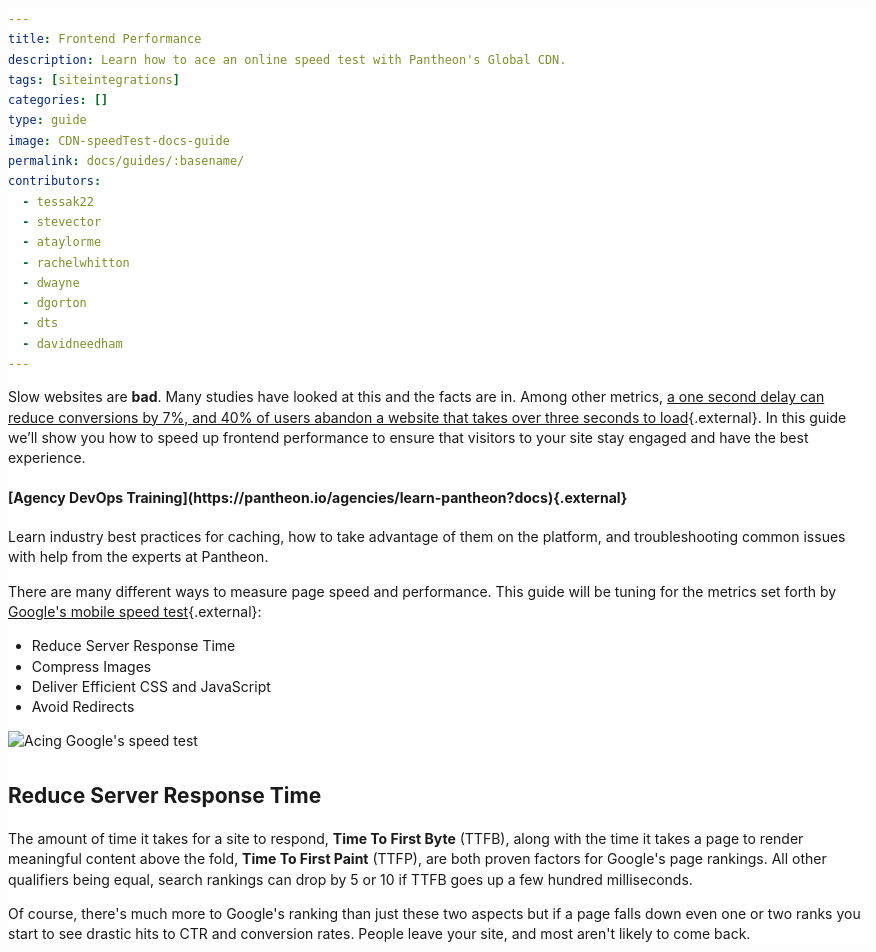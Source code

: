 ```yaml
---
title: Frontend Performance
description: Learn how to ace an online speed test with Pantheon's Global CDN.
tags: [siteintegrations]
categories: []
type: guide
image: CDN-speedTest-docs-guide
permalink: docs/guides/:basename/
contributors:
  - tessak22
  - stevector
  - ataylorme
  - rachelwhitton
  - dwayne
  - dgorton
  - dts
  - davidneedham
---
```

Slow websites are **bad**. Many studies have looked at this and the facts are in. Among other metrics, [a one second delay can reduce conversions by 7%, and 40% of users abandon a website that takes over three seconds to load](https://blog.kissmetrics.com/loading-time/){.external}. In this guide we’ll show you how to speed up frontend performance to ensure that visitors to your site stay engaged and have the best experience.

<div class="enablement">
  <h4 class="info" markdown="1">[Agency DevOps Training](https://pantheon.io/agencies/learn-pantheon?docs){.external}</h4>
 <p>Learn industry best practices for caching, how to take advantage of them on the platform, and troubleshooting common issues with help from the experts at Pantheon.</p>
</div>


There are many different ways to measure page speed and performance. This guide will be tuning for the metrics set forth by [Google's mobile speed test](https://testmysite.thinkwithgoogle.com/){.external}:

- Reduce Server Response Time
- Compress Images
- Deliver Efficient CSS and JavaScript
- Avoid Redirects

![Acing Google's speed test](/source/docs/assets/images/guides/front-end-performance/ace-it.png)

## Reduce Server Response Time
The amount of time it takes for a site to respond, **Time To First Byte** (TTFB), along with the time it takes a page to render meaningful content above the fold, **Time To First Paint** (TTFP), are both proven factors for Google's page rankings. All other qualifiers being equal, search rankings can drop by 5 or 10 if TTFB goes up a few hundred milliseconds.

Of course, there's much more to Google's ranking than just these two aspects but if a page falls down even one or two ranks you start to see drastic hits to CTR and conversion rates. People leave your site, and most aren't likely to come back.
